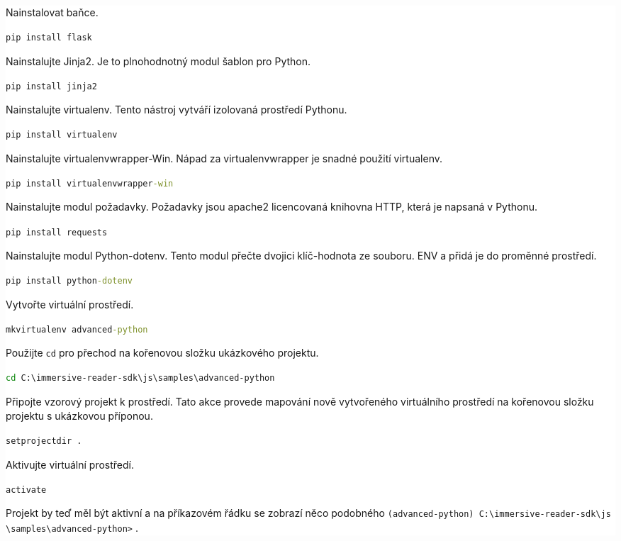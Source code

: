 Nainstalovat baňce.

```cmd
pip install flask
```

Nainstalujte Jinja2. Je to plnohodnotný modul šablon pro Python.

```cmd
pip install jinja2
```

Nainstalujte virtualenv. Tento nástroj vytváří izolovaná prostředí Pythonu.

```cmd
pip install virtualenv
```

Nainstalujte virtualenvwrapper-Win. Nápad za virtualenvwrapper je snadné použití virtualenv.

```cmd
pip install virtualenvwrapper-win
```

Nainstalujte modul požadavky. Požadavky jsou apache2 licencovaná knihovna HTTP, která je napsaná v Pythonu.

```cmd
pip install requests
```

Nainstalujte modul Python-dotenv. Tento modul přečte dvojici klíč-hodnota ze souboru. ENV a přidá je do proměnné prostředí.

```cmd
pip install python-dotenv
```

Vytvořte virtuální prostředí.

```cmd
mkvirtualenv advanced-python
```

Použijte `cd` pro přechod na kořenovou složku ukázkového projektu.

```cmd
cd C:\immersive-reader-sdk\js\samples\advanced-python
```

Připojte vzorový projekt k prostředí. Tato akce provede mapování nově vytvořeného virtuálního prostředí na kořenovou složku projektu s ukázkovou příponou.

```cmd
setprojectdir .
```

Aktivujte virtuální prostředí.

```cmd
activate
```

Projekt by teď měl být aktivní a na příkazovém řádku se zobrazí něco podobného `(advanced-python) C:\immersive-reader-sdk\js\samples\advanced-python>` .
